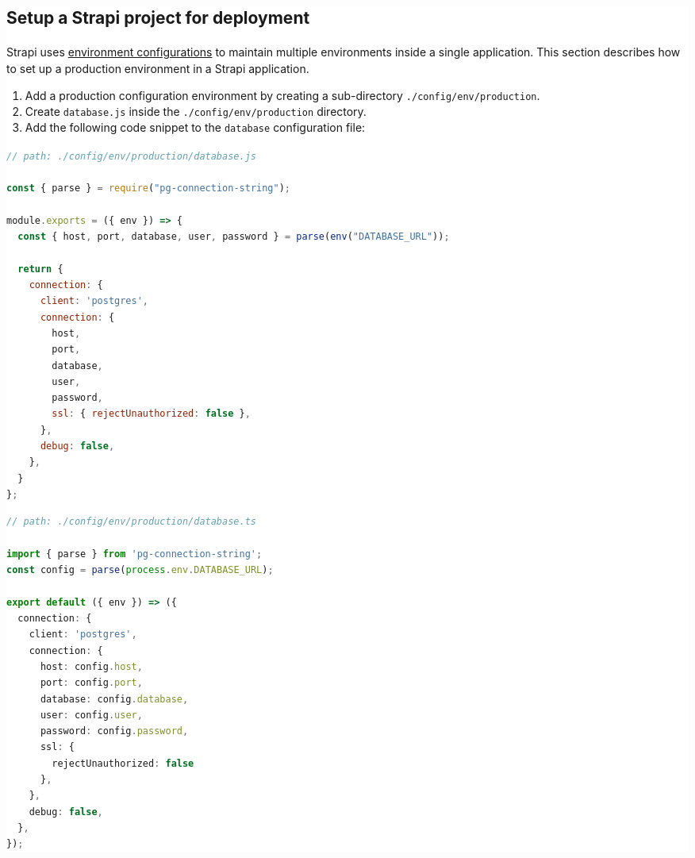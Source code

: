 ## Setup a Strapi project for deployment

Strapi uses [environment configurations](/dev-docs/configurations/environment) to maintain multiple environments inside a single application. This section describes how to set up a production environment in a Strapi application.

1. Add a production configuration environment by creating a sub-directory `./config/env/production`.
2. Create `database.js` inside the `./config/env/production` directory.
3. Add the following code snippet to the `database` configuration file:

<Tabs groupId="js-ts">

<TabItem value="javascript" label="JavaScript">

```js
// path: ./config/env/production/database.js

const { parse } = require("pg-connection-string");

module.exports = ({ env }) => {
  const { host, port, database, user, password } = parse(env("DATABASE_URL"));
  
  return {
    connection: {
      client: 'postgres',
      connection: {
        host,
        port,
        database,
        user,
        password,
        ssl: { rejectUnauthorized: false },
      },
      debug: false,
    },
  }
};

```

</TabItem>

<TabItem value="typescript" label="TypeScript">

```ts
// path: ./config/env/production/database.ts

import { parse } from 'pg-connection-string';
const config = parse(process.env.DATABASE_URL);

export default ({ env }) => ({
  connection: {
    client: 'postgres',
    connection: {
      host: config.host,
      port: config.port,
      database: config.database,
      user: config.user,
      password: config.password,
      ssl: {
        rejectUnauthorized: false
      },
    },
    debug: false,
  },
});
```